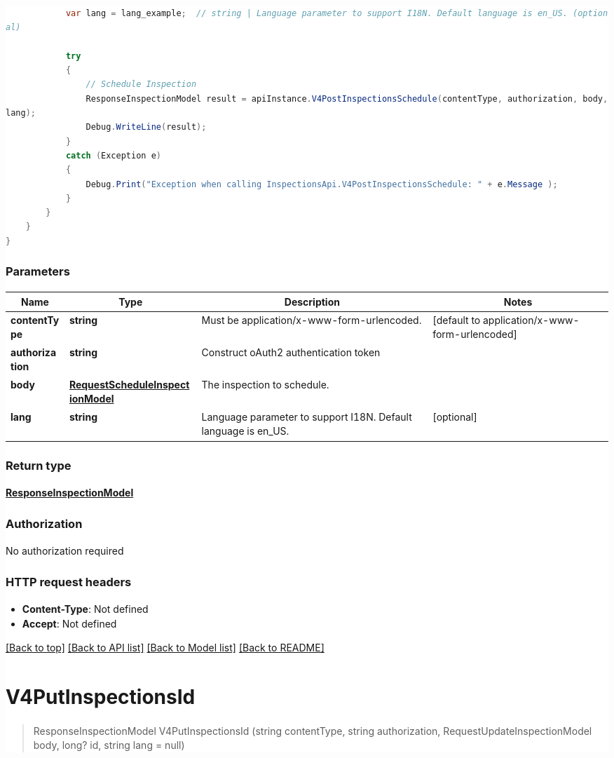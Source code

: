 ```csharp
            var lang = lang_example;  // string | Language parameter to support I18N. Default language is en_US. (optional) 

            try
            {
                // Schedule Inspection
                ResponseInspectionModel result = apiInstance.V4PostInspectionsSchedule(contentType, authorization, body, lang);
                Debug.WriteLine(result);
            }
            catch (Exception e)
            {
                Debug.Print("Exception when calling InspectionsApi.V4PostInspectionsSchedule: " + e.Message );
            }
        }
    }
}
```

### Parameters

Name | Type | Description  | Notes
------------- | ------------- | ------------- | -------------
 **contentType** | **string**| Must be application/x-www-form-urlencoded. | [default to application/x-www-form-urlencoded]
 **authorization** | **string**| Construct oAuth2 authentication token | 
 **body** | [**RequestScheduleInspectionModel**](RequestScheduleInspectionModel.md)| The inspection to schedule. | 
 **lang** | **string**| Language parameter to support I18N. Default language is en_US. | [optional] 

### Return type

[**ResponseInspectionModel**](ResponseInspectionModel.md)

### Authorization

No authorization required

### HTTP request headers

 - **Content-Type**: Not defined
 - **Accept**: Not defined

[[Back to top]](#) [[Back to API list]](../README.md#documentation-for-api-endpoints) [[Back to Model list]](../README.md#documentation-for-models) [[Back to README]](../README.md)

<a name="v4putinspectionsid"></a>
# **V4PutInspectionsId**
> ResponseInspectionModel V4PutInspectionsId (string contentType, string authorization, RequestUpdateInspectionModel body, long? id, string lang = null)
